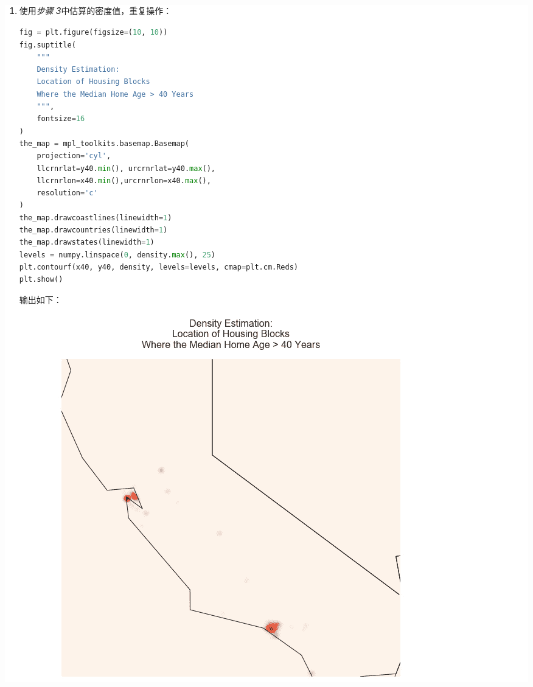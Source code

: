 1.  使用*步骤 3*中估算的密度值，重复操作：

    ```py
    fig = plt.figure(figsize=(10, 10))
    fig.suptitle(
        """
        Density Estimation:
        Location of Housing Blocks
        Where the Median Home Age > 40 Years
        """, 
        fontsize=16
    )
    the_map = mpl_toolkits.basemap.Basemap(
        projection='cyl',
        llcrnrlat=y40.min(), urcrnrlat=y40.max(),
        llcrnrlon=x40.min(),urcrnrlon=x40.max(),
        resolution='c'
    )
    the_map.drawcoastlines(linewidth=1)
    the_map.drawcountries(linewidth=1)
    the_map.drawstates(linewidth=1)
    levels = numpy.linspace(0, density.max(), 25)
    plt.contourf(x40, y40, density, levels=levels, cmap=plt.cm.Reds)
    plt.show()
    ```

    输出如下：

![图 9.27：将 dfMore40 的估算密度叠加到加利福尼亚州的轮廓上](img/C12626_09_27.jpg)
